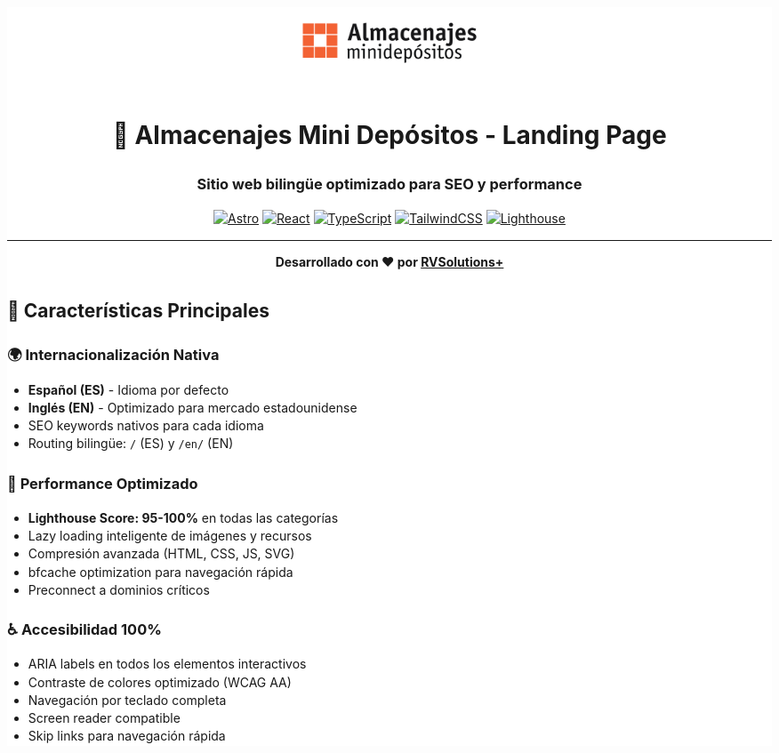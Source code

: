 <div align="center">
  <img src="./public/Images/amdlogo.webp" alt="Almacenajes Mini Depósitos" width="200" height="80" />
  
  # 🏢 Almacenajes Mini Depósitos - Landing Page
  
  ### Sitio web bilingüe optimizado para SEO y performance
  
  [![Astro](https://img.shields.io/badge/Astro-5.12.3-FF5D01?style=for-the-badge&logo=astro&logoColor=white)](https://astro.build)
  [![React](https://img.shields.io/badge/React-19-61DAFB?style=for-the-badge&logo=react&logoColor=black)](https://reactjs.org)
  [![TypeScript](https://img.shields.io/badge/TypeScript-5.0-3178C6?style=for-the-badge&logo=typescript&logoColor=white)](https://www.typescriptlang.org)
  [![TailwindCSS](https://img.shields.io/badge/TailwindCSS-4.1.11-06B6D4?style=for-the-badge&logo=tailwindcss&logoColor=white)](https://tailwindcss.com)
  [![Lighthouse](https://img.shields.io/badge/Lighthouse-100%25-00C853?style=for-the-badge&logo=lighthouse&logoColor=white)](https://developers.google.com/web/tools/lighthouse)
  
  ---
  
  **Desarrollado con ❤️ por [RVSolutions+](https://rvsolutions.plus)**
  
</div>

## 🌟 Características Principales

### 🌍 **Internacionalización Nativa**
- **Español (ES)** - Idioma por defecto
- **Inglés (EN)** - Optimizado para mercado estadounidense
- SEO keywords nativos para cada idioma
- Routing bilingüe: `/` (ES) y `/en/` (EN)

### 🚀 **Performance Optimizado**
- **Lighthouse Score: 95-100%** en todas las categorías
- Lazy loading inteligente de imágenes y recursos
- Compresión avanzada (HTML, CSS, JS, SVG)
- bfcache optimization para navegación rápida
- Preconnect a dominios críticos

### ♿ **Accesibilidad 100%**
- ARIA labels en todos los elementos interactivos
- Contraste de colores optimizado (WCAG AA)
- Navegación por teclado completa
- Screen reader compatible
- Skip links para navegación rápida

